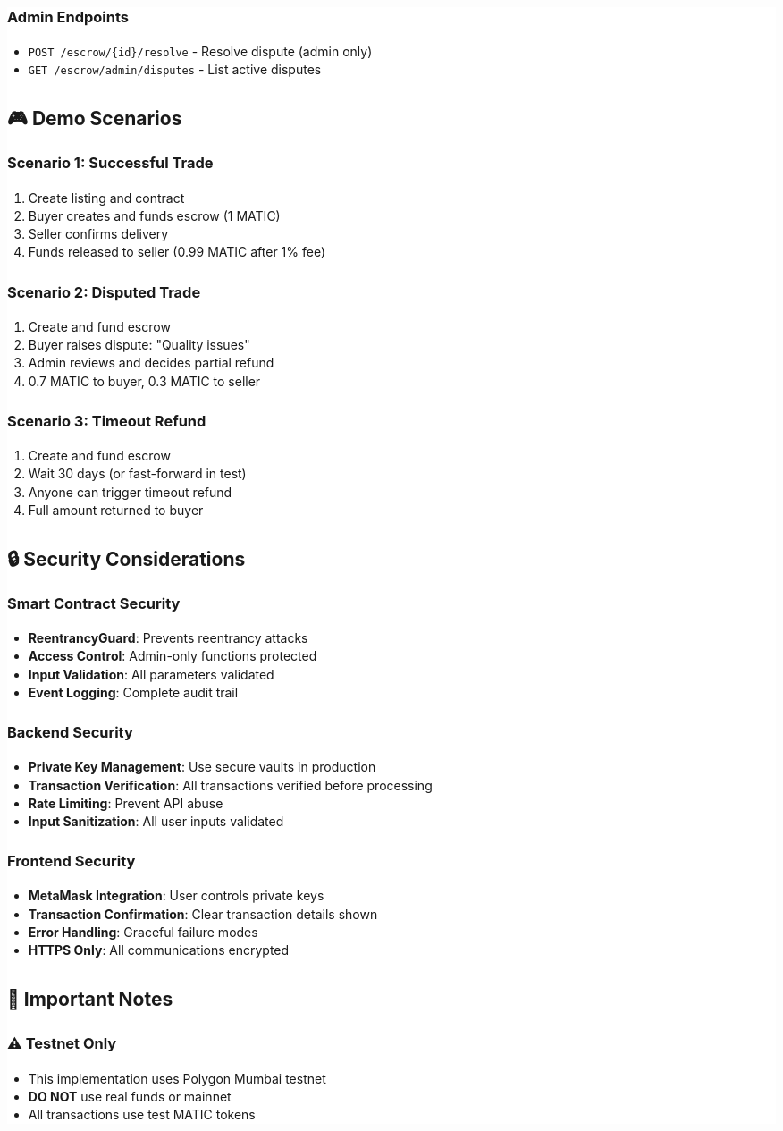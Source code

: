 ### Admin Endpoints
- `POST /escrow/{id}/resolve` - Resolve dispute (admin only)
- `GET /escrow/admin/disputes` - List active disputes

## 🎮 Demo Scenarios

### Scenario 1: Successful Trade
1. Create listing and contract
2. Buyer creates and funds escrow (1 MATIC)
3. Seller confirms delivery
4. Funds released to seller (0.99 MATIC after 1% fee)

### Scenario 2: Disputed Trade
1. Create and fund escrow
2. Buyer raises dispute: "Quality issues"
3. Admin reviews and decides partial refund
4. 0.7 MATIC to buyer, 0.3 MATIC to seller

### Scenario 3: Timeout Refund
1. Create and fund escrow
2. Wait 30 days (or fast-forward in test)
3. Anyone can trigger timeout refund
4. Full amount returned to buyer

## 🔒 Security Considerations

### Smart Contract Security
- **ReentrancyGuard**: Prevents reentrancy attacks
- **Access Control**: Admin-only functions protected
- **Input Validation**: All parameters validated
- **Event Logging**: Complete audit trail

### Backend Security
- **Private Key Management**: Use secure vaults in production
- **Transaction Verification**: All transactions verified before processing
- **Rate Limiting**: Prevent API abuse
- **Input Sanitization**: All user inputs validated

### Frontend Security
- **MetaMask Integration**: User controls private keys
- **Transaction Confirmation**: Clear transaction details shown
- **Error Handling**: Graceful failure modes
- **HTTPS Only**: All communications encrypted

## 🚨 Important Notes

### ⚠️ Testnet Only
- This implementation uses Polygon Mumbai testnet
- **DO NOT** use real funds or mainnet
- All transactions use test MATIC tokens
